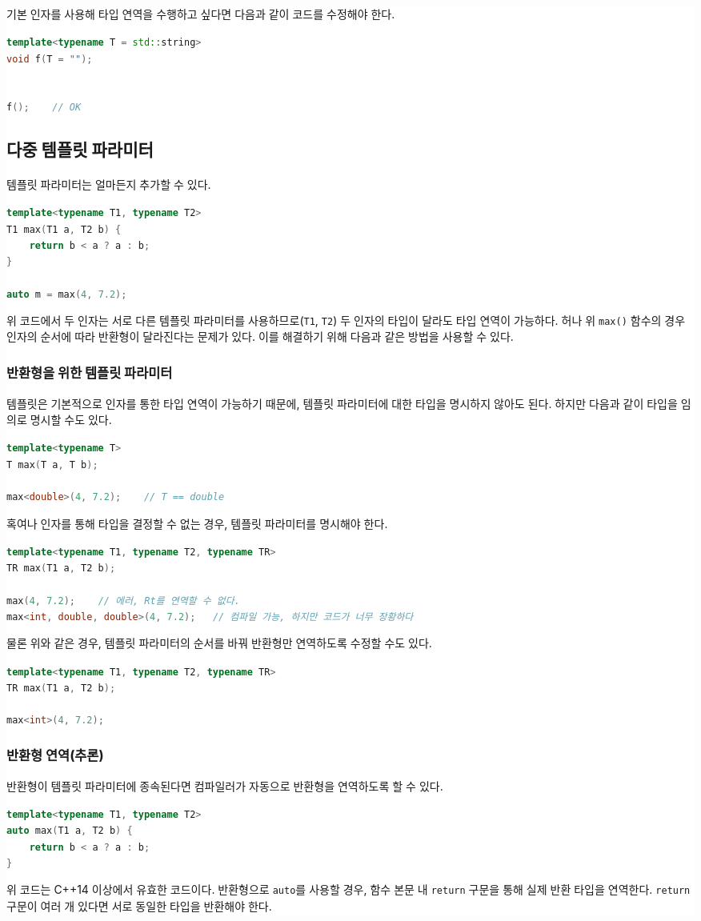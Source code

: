 기본 인자를 사용해 타입 연역을 수행하고 싶다면 다음과 같이 코드를 수정해야 한다.
```c++
template<typename T = std::string>
void f(T = "");


f();    // OK
```

## 다중 템플릿 파라미터 
템플릿 파라미터는 얼마든지 추가할 수 있다.
```c++
template<typename T1, typename T2>
T1 max(T1 a, T2 b) {
    return b < a ? a : b;
}

auto m = max(4, 7.2); 
```
위 코드에서 두 인자는 서로 다른 템플릿 파라미터를 사용하므로(`T1`, `T2`) 두 인자의 타입이 달라도 타입 연역이 가능하다. 허나 위 `max()` 함수의 경우 인자의 순서에 따라 반환형이 달라진다는 문제가 있다. 이를 해결하기 위해 다음과 같은 방법을 사용할 수 있다.

### 반환형을 위한 템플릿 파라미터
템플릿은 기본적으로 인자를 통한 타입 연역이 가능하기 때문에, 템플릿 파라미터에 대한 타입을 명시하지 않아도 된다. 하지만 다음과 같이 타입을 임의로 명시할 수도 있다.
``` c++
template<typename T>
T max(T a, T b);

max<double>(4, 7.2);    // T == double
```
혹여나 인자를 통해 타입을 결정할 수 없는 경우, 템플릿 파라미터를 명시해야 한다.
``` c++
template<typename T1, typename T2, typename TR>
TR max(T1 a, T2 b);

max(4, 7.2);    // 에러, Rt를 연역할 수 없다.
max<int, double, double>(4, 7.2);   // 컴파일 가능, 하지만 코드가 너무 장황하다
```
물론 위와 같은 경우, 템플릿 파라미터의 순서를 바꿔 반환형만 연역하도록 수정할 수도 있다.
``` c++
template<typename T1, typename T2, typename TR>
TR max(T1 a, T2 b);

max<int>(4, 7.2);
```

### 반환형 연역(추론)
반환형이 템플릿 파라미터에 종속된다면 컴파일러가 자동으로 반환형을 연역하도록 할 수 있다.
``` c++
template<typename T1, typename T2>
auto max(T1 a, T2 b) {
    return b < a ? a : b;
}
```
위 코드는 C++14 이상에서 유효한 코드이다. 반환형으로 `auto`를 사용할 경우, 함수 본문 내 `return` 구문을 통해 실제 반환 타입을 연역한다. `return` 구문이 여러 개 있다면 서로 동일한 타입을 반환해야 한다. 
